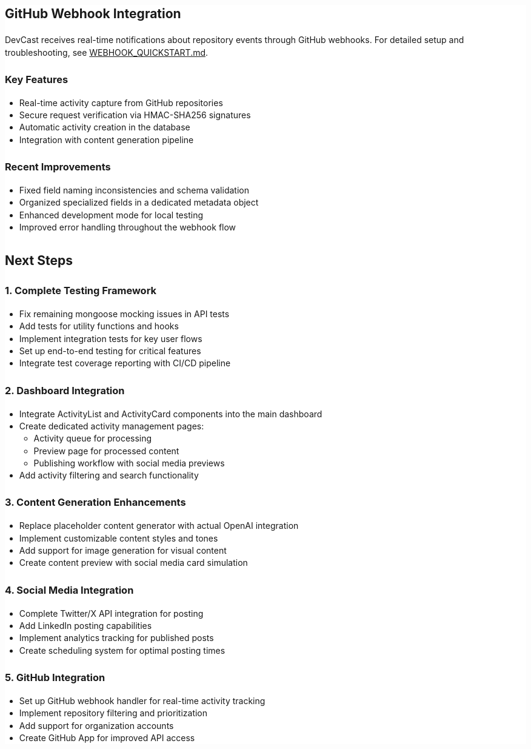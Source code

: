 ## GitHub Webhook Integration

DevCast receives real-time notifications about repository events through GitHub webhooks. For detailed setup and troubleshooting, see [WEBHOOK_QUICKSTART.md](docs/WEBHOOK_QUICKSTART.md).

### Key Features
- Real-time activity capture from GitHub repositories
- Secure request verification via HMAC-SHA256 signatures
- Automatic activity creation in the database
- Integration with content generation pipeline

### Recent Improvements
- Fixed field naming inconsistencies and schema validation
- Organized specialized fields in a dedicated metadata object
- Enhanced development mode for local testing
- Improved error handling throughout the webhook flow

## Next Steps

### 1. Complete Testing Framework
- Fix remaining mongoose mocking issues in API tests
- Add tests for utility functions and hooks
- Implement integration tests for key user flows
- Set up end-to-end testing for critical features
- Integrate test coverage reporting with CI/CD pipeline

### 2. Dashboard Integration
- Integrate ActivityList and ActivityCard components into the main dashboard
- Create dedicated activity management pages:
  - Activity queue for processing
  - Preview page for processed content
  - Publishing workflow with social media previews
- Add activity filtering and search functionality

### 3. Content Generation Enhancements
- Replace placeholder content generator with actual OpenAI integration
- Implement customizable content styles and tones
- Add support for image generation for visual content
- Create content preview with social media card simulation

### 4. Social Media Integration
- Complete Twitter/X API integration for posting
- Add LinkedIn posting capabilities
- Implement analytics tracking for published posts
- Create scheduling system for optimal posting times

### 5. GitHub Integration
- Set up GitHub webhook handler for real-time activity tracking
- Implement repository filtering and prioritization
- Add support for organization accounts
- Create GitHub App for improved API access
